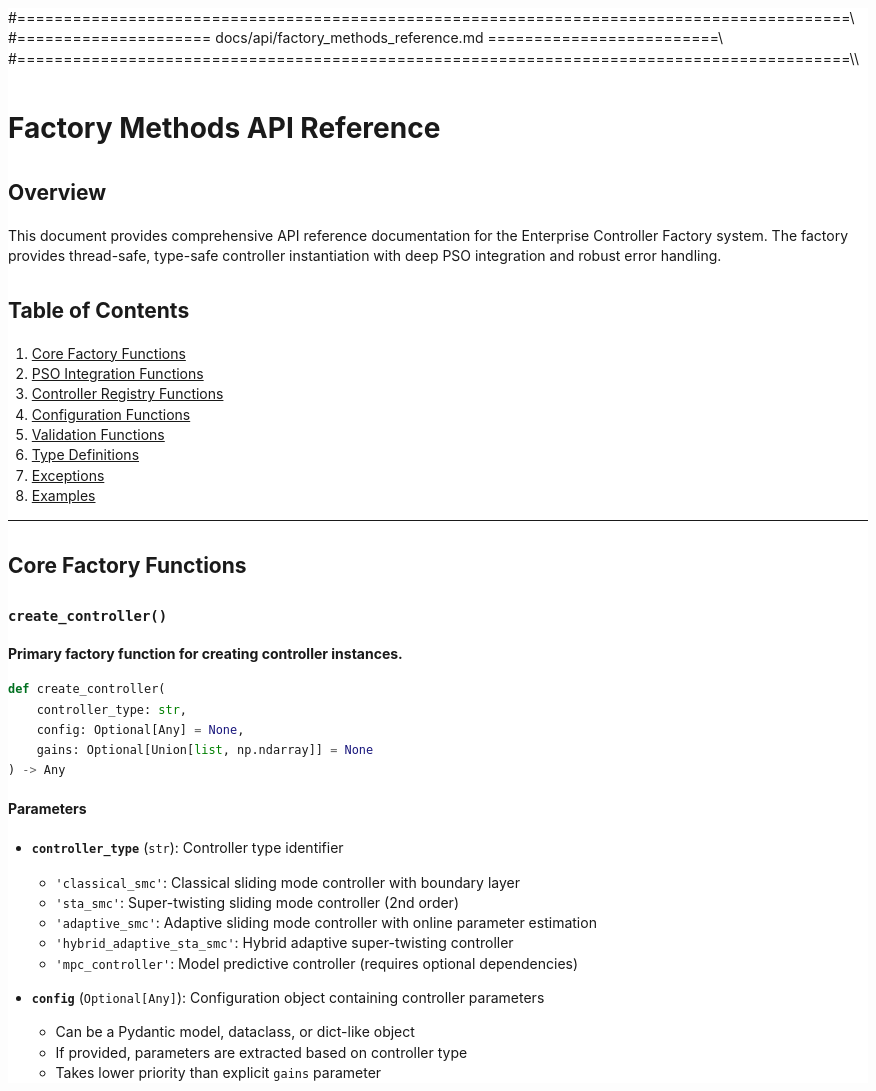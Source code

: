 #==========================================================================================\\\
#===================== docs/api/factory_methods_reference.md =========================\\\
#==========================================================================================\\\

# Factory Methods API Reference

## Overview

This document provides comprehensive API reference documentation for the Enterprise Controller Factory system. The factory provides thread-safe, type-safe controller instantiation with deep PSO integration and robust error handling.

## Table of Contents

1. [Core Factory Functions](#core-factory-functions)
2. [PSO Integration Functions](#pso-integration-functions)
3. [Controller Registry Functions](#controller-registry-functions)
4. [Configuration Functions](#configuration-functions)
5. [Validation Functions](#validation-functions)
6. [Type Definitions](#type-definitions)
7. [Exceptions](#exceptions)
8. [Examples](#examples)

---

## Core Factory Functions

### `create_controller()`

**Primary factory function for creating controller instances.**

```python
def create_controller(
    controller_type: str,
    config: Optional[Any] = None,
    gains: Optional[Union[list, np.ndarray]] = None
) -> Any
```

#### Parameters

- **`controller_type`** (`str`): Controller type identifier
  - `'classical_smc'`: Classical sliding mode controller with boundary layer
  - `'sta_smc'`: Super-twisting sliding mode controller (2nd order)
  - `'adaptive_smc'`: Adaptive sliding mode controller with online parameter estimation
  - `'hybrid_adaptive_sta_smc'`: Hybrid adaptive super-twisting controller
  - `'mpc_controller'`: Model predictive controller (requires optional dependencies)

- **`config`** (`Optional[Any]`): Configuration object containing controller parameters
  - Can be a Pydantic model, dataclass, or dict-like object
  - If provided, parameters are extracted based on controller type
  - Takes lower priority than explicit `gains` parameter

